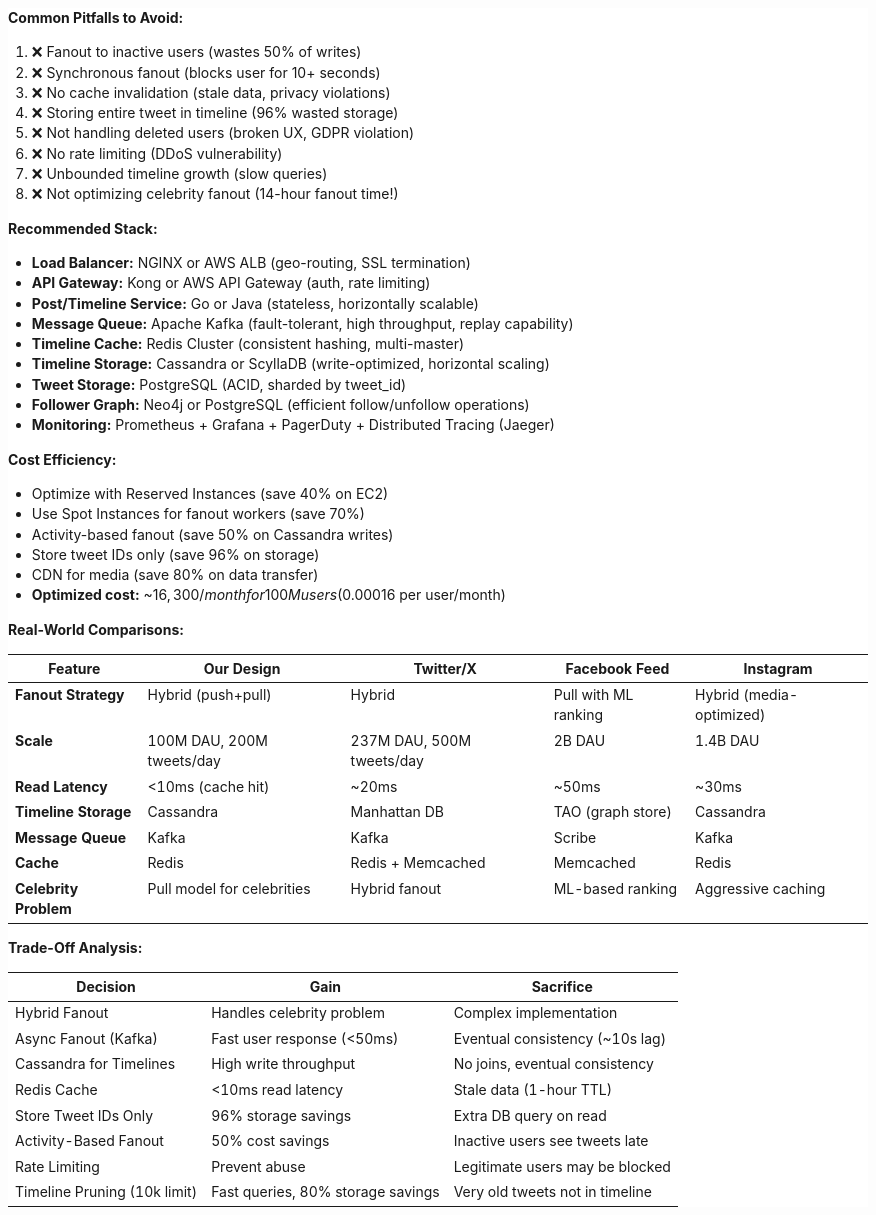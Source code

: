 **Common Pitfalls to Avoid:**

1. ❌ Fanout to inactive users (wastes 50% of writes)
2. ❌ Synchronous fanout (blocks user for 10+ seconds)
3. ❌ No cache invalidation (stale data, privacy violations)
4. ❌ Storing entire tweet in timeline (96% wasted storage)
5. ❌ Not handling deleted users (broken UX, GDPR violation)
6. ❌ No rate limiting (DDoS vulnerability)
7. ❌ Unbounded timeline growth (slow queries)
8. ❌ Not optimizing celebrity fanout (14-hour fanout time!)

**Recommended Stack:**

- **Load Balancer:** NGINX or AWS ALB (geo-routing, SSL termination)
- **API Gateway:** Kong or AWS API Gateway (auth, rate limiting)
- **Post/Timeline Service:** Go or Java (stateless, horizontally scalable)
- **Message Queue:** Apache Kafka (fault-tolerant, high throughput, replay capability)
- **Timeline Cache:** Redis Cluster (consistent hashing, multi-master)
- **Timeline Storage:** Cassandra or ScyllaDB (write-optimized, horizontal scaling)
- **Tweet Storage:** PostgreSQL (ACID, sharded by tweet_id)
- **Follower Graph:** Neo4j or PostgreSQL (efficient follow/unfollow operations)
- **Monitoring:** Prometheus + Grafana + PagerDuty + Distributed Tracing (Jaeger)

**Cost Efficiency:**

- Optimize with Reserved Instances (save 40% on EC2)
- Use Spot Instances for fanout workers (save 70%)
- Activity-based fanout (save 50% on Cassandra writes)
- Store tweet IDs only (save 96% on storage)
- CDN for media (save 80% on data transfer)
- **Optimized cost:** ~$16,300/month for 100M users ($0.00016 per user/month)

**Real-World Comparisons:**

| Feature                  | Our Design               | Twitter/X             | Facebook Feed        | Instagram       |
|--------------------------|--------------------------|----------------------|----------------------|-----------------|
| **Fanout Strategy**      | Hybrid (push+pull)       | Hybrid                | Pull with ML ranking | Hybrid (media-optimized) |
| **Scale**                | 100M DAU, 200M tweets/day | 237M DAU, 500M tweets/day | 2B DAU               | 1.4B DAU        |
| **Read Latency**         | <10ms (cache hit)        | ~20ms                 | ~50ms                | ~30ms           |
| **Timeline Storage**     | Cassandra                | Manhattan DB          | TAO (graph store)    | Cassandra       |
| **Message Queue**        | Kafka                    | Kafka                 | Scribe               | Kafka           |
| **Cache**                | Redis                    | Redis + Memcached     | Memcached            | Redis           |
| **Celebrity Problem**    | Pull model for celebrities | Hybrid fanout         | ML-based ranking     | Aggressive caching |

**Trade-Off Analysis:**

| Decision                      | Gain                               | Sacrifice                      |
|-------------------------------|------------------------------------|---------------------------------|
| Hybrid Fanout                 | Handles celebrity problem          | Complex implementation         |
| Async Fanout (Kafka)          | Fast user response (<50ms)         | Eventual consistency (~10s lag)|
| Cassandra for Timelines       | High write throughput              | No joins, eventual consistency |
| Redis Cache                   | <10ms read latency                 | Stale data (1-hour TTL)        |
| Store Tweet IDs Only          | 96% storage savings                | Extra DB query on read         |
| Activity-Based Fanout         | 50% cost savings                   | Inactive users see tweets late |
| Rate Limiting                 | Prevent abuse                      | Legitimate users may be blocked|
| Timeline Pruning (10k limit)  | Fast queries, 80% storage savings  | Very old tweets not in timeline|
